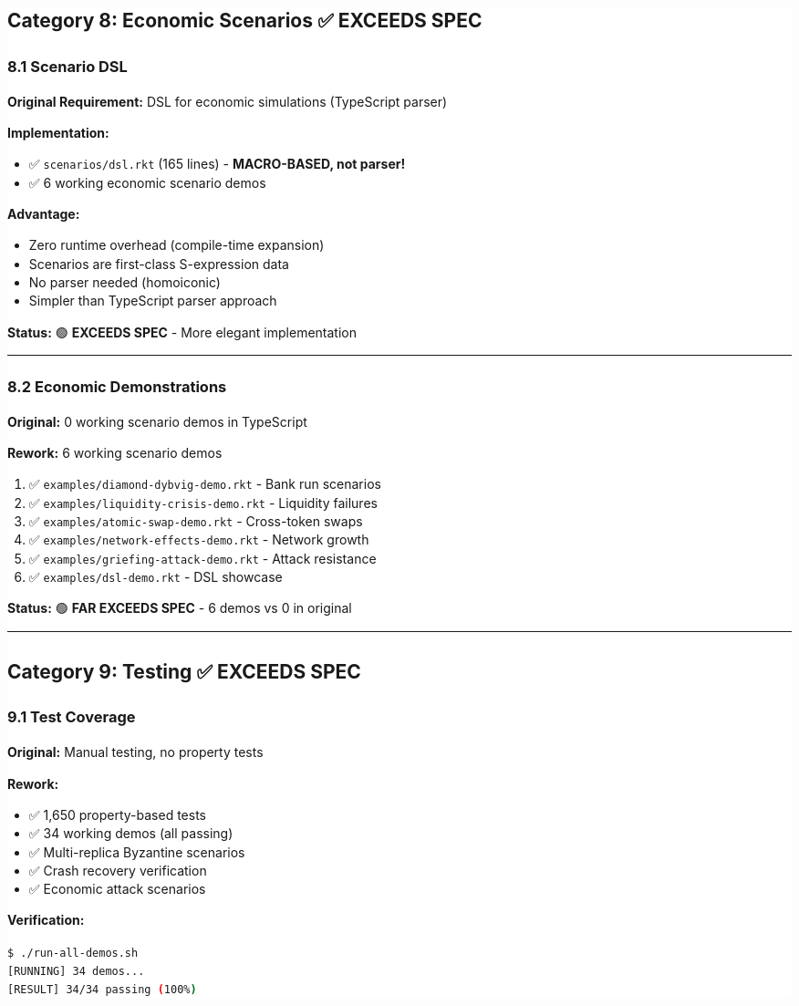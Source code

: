 ## Category 8: Economic Scenarios ✅ EXCEEDS SPEC

### 8.1 Scenario DSL
**Original Requirement:** DSL for economic simulations (TypeScript parser)

**Implementation:**
- ✅ `scenarios/dsl.rkt` (165 lines) - **MACRO-BASED, not parser!**
- ✅ 6 working economic scenario demos

**Advantage:**
- Zero runtime overhead (compile-time expansion)
- Scenarios are first-class S-expression data
- No parser needed (homoiconic)
- Simpler than TypeScript parser approach

**Status:** 🟢 **EXCEEDS SPEC** - More elegant implementation

---

### 8.2 Economic Demonstrations
**Original:** 0 working scenario demos in TypeScript

**Rework:** 6 working scenario demos
1. ✅ `examples/diamond-dybvig-demo.rkt` - Bank run scenarios
2. ✅ `examples/liquidity-crisis-demo.rkt` - Liquidity failures
3. ✅ `examples/atomic-swap-demo.rkt` - Cross-token swaps
4. ✅ `examples/network-effects-demo.rkt` - Network growth
5. ✅ `examples/griefing-attack-demo.rkt` - Attack resistance
6. ✅ `examples/dsl-demo.rkt` - DSL showcase

**Status:** 🟢 **FAR EXCEEDS SPEC** - 6 demos vs 0 in original

---

## Category 9: Testing ✅ EXCEEDS SPEC

### 9.1 Test Coverage
**Original:** Manual testing, no property tests

**Rework:**
- ✅ 1,650 property-based tests
- ✅ 34 working demos (all passing)
- ✅ Multi-replica Byzantine scenarios
- ✅ Crash recovery verification
- ✅ Economic attack scenarios

**Verification:**
```bash
$ ./run-all-demos.sh
[RUNNING] 34 demos...
[RESULT] 34/34 passing (100%)
```
